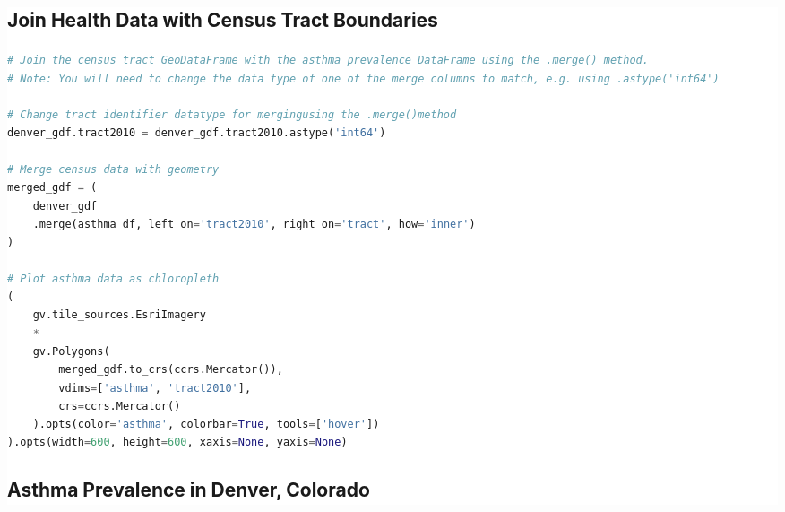 ## Join Health Data with Census Tract Boundaries

```python
# Join the census tract GeoDataFrame with the asthma prevalence DataFrame using the .merge() method.
# Note: You will need to change the data type of one of the merge columns to match, e.g. using .astype('int64')

# Change tract identifier datatype for mergingusing the .merge()method
denver_gdf.tract2010 = denver_gdf.tract2010.astype('int64')

# Merge census data with geometry
merged_gdf = (
    denver_gdf
    .merge(asthma_df, left_on='tract2010', right_on='tract', how='inner')
)

# Plot asthma data as chloropleth
(
    gv.tile_sources.EsriImagery
    * 
    gv.Polygons(
        merged_gdf.to_crs(ccrs.Mercator()),
        vdims=['asthma', 'tract2010'],
        crs=ccrs.Mercator()
    ).opts(color='asthma', colorbar=True, tools=['hover'])
).opts(width=600, height=600, xaxis=None, yaxis=None)
```
## Asthma Prevalence in Denver, Colorado